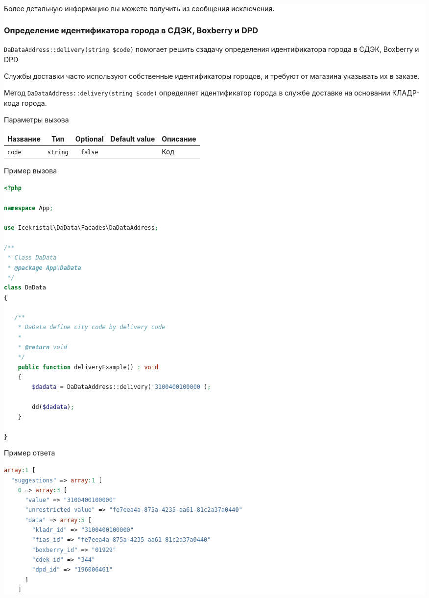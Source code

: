 Более детальную информацию вы можете получить из сообщения исключения.

### Определение идентификатора города в СДЭК, Boxberry и DPD
`DaDataAddress::delivery(string $code)` помогает решить сзадачу определения идентификатора города в СДЭК, Boxberry и DPD

Службы доставки часто используют собственные идентификаторы городов, и требуют от магазина указывать их в заказе.

Метод `DaDataAddress::delivery(string $code)` определяет идентификатор города в службе доставке на основании КЛАДР-кода города. 
                                                                                                  
Параметры вызова

| **Название**      | **Тип**     | **Optional** | **Default value** |  **Описание**                               |
|:------------------|:-----------:|:------------:|:-----------------:|:--------------------------------------------|
| `code`            | `string`    | `false`      |                   | Код                                         |

Пример вызова

```php
<?php

namespace App;

use Icekristal\DaData\Facades\DaDataAddress;

/**
 * Class DaData
 * @package App\DaData
 */
class DaData
{

   /**
    * DaData define city code by delivery code
    *
    * @return void
    */
    public function deliveryExample() : void
    {
        $dadata = DaDataAddress::delivery('3100400100000');

        dd($dadata);    
    }

}

```

Пример ответа

```php
array:1 [
  "suggestions" => array:1 [
    0 => array:3 [
      "value" => "3100400100000"
      "unrestricted_value" => "fe7eea4a-875a-4235-aa61-81c2a37a0440"
      "data" => array:5 [
        "kladr_id" => "3100400100000"
        "fias_id" => "fe7eea4a-875a-4235-aa61-81c2a37a0440"
        "boxberry_id" => "01929"
        "cdek_id" => "344"
        "dpd_id" => "196006461"
      ]
    ]
```